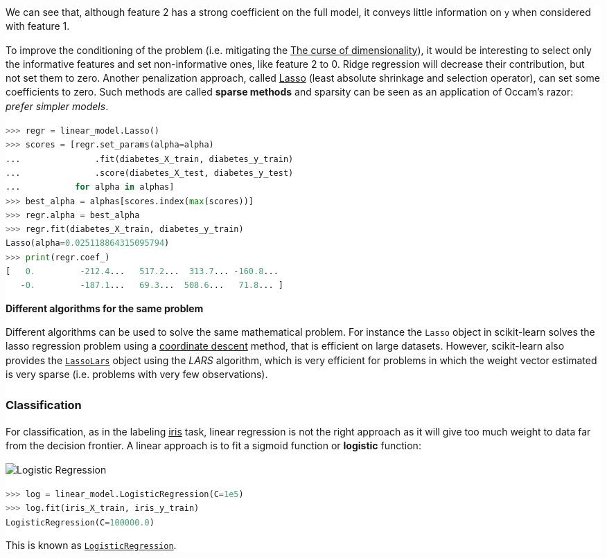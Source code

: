 We can see that, although feature 2 has a strong coefficient on the full model, it conveys little information on `y` when considered with feature 1.

To improve the conditioning of the problem (i.e. mitigating the [The curse of dimensionality](https://scikit-learn.org/1.7/tutorial/statistical_inference/supervised_learning.html#curse-of-dimensionality)), it would be interesting to select only the informative features and set non-informative ones, like feature 2 to 0. Ridge regression will decrease their contribution, but not set them to zero. Another penalization approach, called [Lasso](https://scikit-learn.org/1.7/modules/linear_model.html#lasso) (least absolute shrinkage and selection operator), can set some coefficients to zero. Such methods are called **sparse methods** and sparsity can be seen as an application of Occam’s razor: *prefer simpler models*.

```python
>>> regr = linear_model.Lasso()
>>> scores = [regr.set_params(alpha=alpha)
...               .fit(diabetes_X_train, diabetes_y_train)
...               .score(diabetes_X_test, diabetes_y_test)
...           for alpha in alphas]
>>> best_alpha = alphas[scores.index(max(scores))]
>>> regr.alpha = best_alpha
>>> regr.fit(diabetes_X_train, diabetes_y_train)
Lasso(alpha=0.025118864315095794)
>>> print(regr.coef_)
[   0.         -212.4...   517.2...  313.7... -160.8...
   -0.         -187.1...   69.3...  508.6...   71.8... ]
```

**Different algorithms for the same problem**

Different algorithms can be used to solve the same mathematical problem. For instance the `Lasso` object in scikit-learn solves the lasso regression problem using a [coordinate descent](https://en.wikipedia.org/wiki/Coordinate_descent) method, that is efficient on large datasets. However, scikit-learn also provides the [`LassoLars`](https://scikit-learn.org/1.7/modules/generated/sklearn.linear_model.LassoLars.html#sklearn.linear_model.LassoLars) object using the *LARS* algorithm, which is very efficient for problems in which the weight vector estimated is very sparse (i.e. problems with very few observations).

### Classification

For classification, as in the labeling [iris](https://en.wikipedia.org/wiki/Iris_flower_data_set) task, linear regression is not the right approach as it will give too much weight to data far from the decision frontier. A linear approach is to fit a sigmoid function or **logistic** function:

![Logistic Regression](sphx_glr_plot_logistic_001.png)

```python
>>> log = linear_model.LogisticRegression(C=1e5)
>>> log.fit(iris_X_train, iris_y_train)
LogisticRegression(C=100000.0)
```

This is known as [`LogisticRegression`](https://scikit-learn.org/1.7/modules/generated/sklearn.linear_model.LogisticRegression.html#sklearn.linear_model.LogisticRegression).
